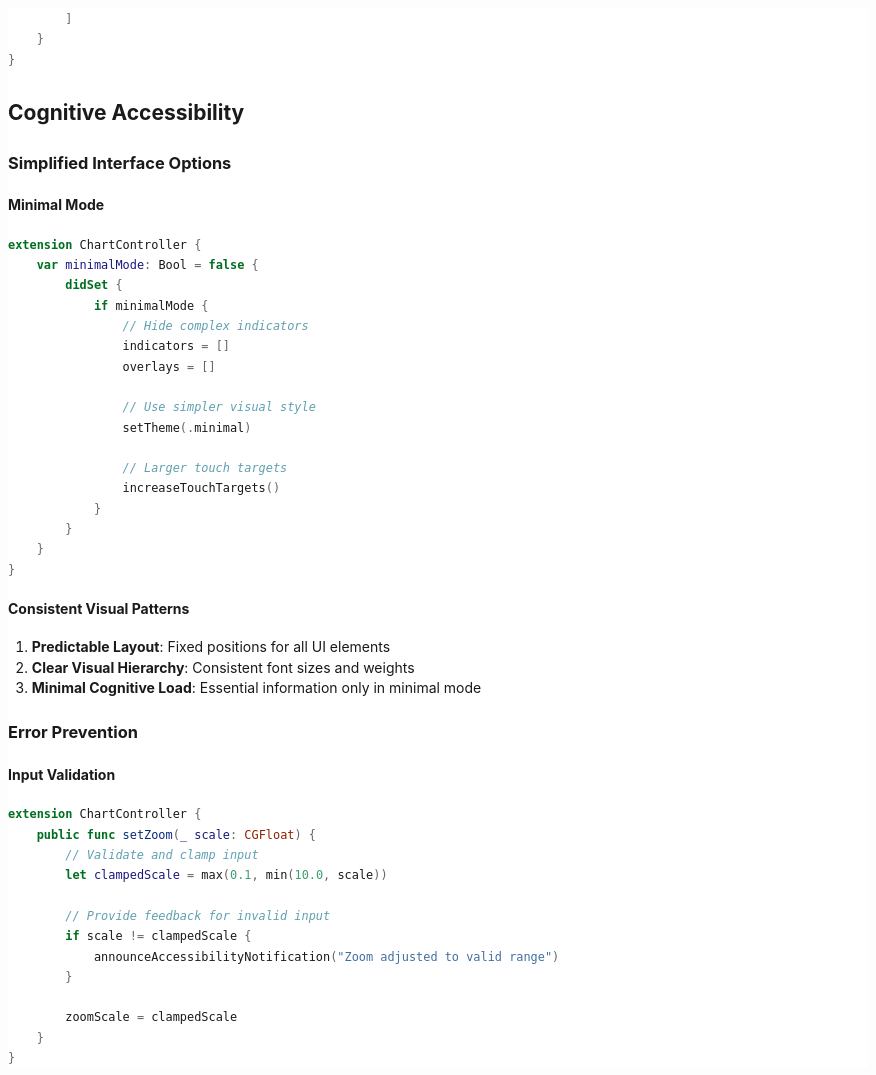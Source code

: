```swift
        ]
    }
}
```

## Cognitive Accessibility

### Simplified Interface Options

#### Minimal Mode

```swift
extension ChartController {
    var minimalMode: Bool = false {
        didSet {
            if minimalMode {
                // Hide complex indicators
                indicators = []
                overlays = []
                
                // Use simpler visual style
                setTheme(.minimal)
                
                // Larger touch targets
                increaseTouchTargets()
            }
        }
    }
}
```

#### Consistent Visual Patterns

1. **Predictable Layout**: Fixed positions for all UI elements
2. **Clear Visual Hierarchy**: Consistent font sizes and weights
3. **Minimal Cognitive Load**: Essential information only in minimal mode

### Error Prevention

#### Input Validation

```swift
extension ChartController {
    public func setZoom(_ scale: CGFloat) {
        // Validate and clamp input
        let clampedScale = max(0.1, min(10.0, scale))
        
        // Provide feedback for invalid input
        if scale != clampedScale {
            announceAccessibilityNotification("Zoom adjusted to valid range")
        }
        
        zoomScale = clampedScale
    }
}
```
